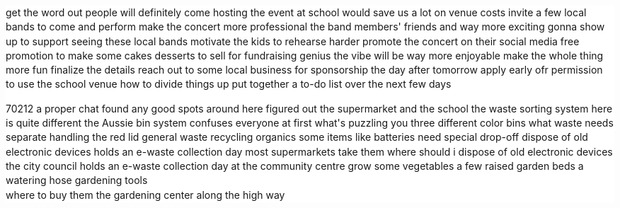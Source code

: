 get the word out 
people will definitely come 
hosting the event at school 
would save us a lot on venue costs 
invite a few local bands 
to come and perform 
make the concert more professional 
the band members' friends 
and way more exciting 
gonna show up to support 
seeing these local bands 
motivate the kids 
to rehearse harder 
promote the concert 
on their social media 
free promotion 
to make some cakes 
desserts 
to sell for fundraising 
genius 
the vibe will be way more enjoyable 
make the whole thing more fun 
finalize the details 
reach out to some local business 
for sponsorship 
the day after tomorrow 
apply early ofr permission 
to use the school venue 
how to divide things up 
put together a to-do list 
over the next few days

70212
a proper chat 
found any good spots around here 
figured out the supermarket and the school 
the waste sorting system 
here is quite different 
the Aussie bin system 
confuses everyone at first 
what's puzzling you 
three different color bins 
what waste needs separate handling 
the red lid 
general waste 
recycling 
organics 
some items like batteries 
need special drop-off
dispose of old electronic devices 
holds an e-waste collection day 
most supermarkets take them 
where should i dispose 
of old electronic devices 
the city council holds 
an e-waste collection day 
at the community centre 
grow some vegetables 
a few raised garden beds 
a watering hose 
gardening tools  
where to buy them 
the gardening center 
along the high way 